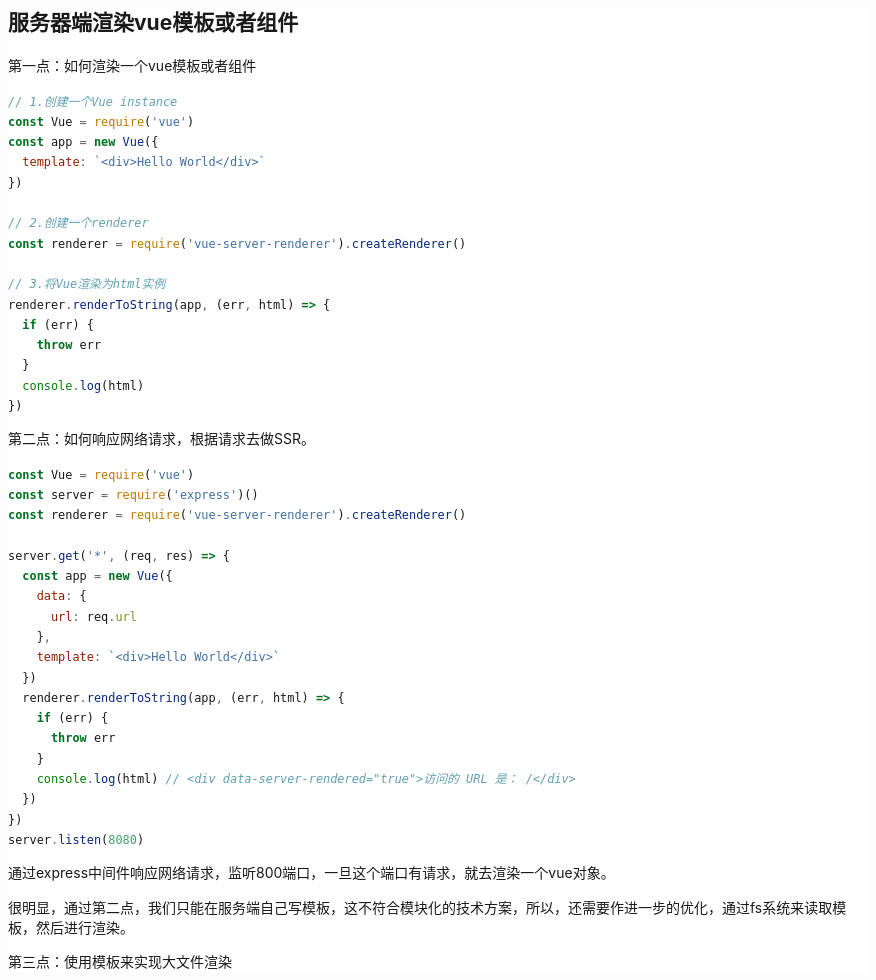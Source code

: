 ## 服务器端渲染vue模板或者组件

第一点：如何渲染一个vue模板或者组件

```javascript
// 1.创建一个Vue instance
const Vue = require('vue')
const app = new Vue({
  template: `<div>Hello World</div>`
})

// 2.创建一个renderer
const renderer = require('vue-server-renderer').createRenderer()

// 3.将Vue渲染为html实例
renderer.renderToString(app, (err, html) => {
  if (err) {
    throw err
  }
  console.log(html)
})

```

第二点：如何响应网络请求，根据请求去做SSR。

```javascript
const Vue = require('vue')
const server = require('express')()
const renderer = require('vue-server-renderer').createRenderer()

server.get('*', (req, res) => {
  const app = new Vue({
    data: {
      url: req.url
    },
    template: `<div>Hello World</div>`
  })
  renderer.renderToString(app, (err, html) => {
    if (err) {
      throw err
    }
    console.log(html) // <div data-server-rendered="true">访问的 URL 是： /</div>
  })
})
server.listen(8080)
```

通过express中间件响应网络请求，监听800端口，一旦这个端口有请求，就去渲染一个vue对象。

很明显，通过第二点，我们只能在服务端自己写模板，这不符合模块化的技术方案，所以，还需要作进一步的优化，通过fs系统来读取模板，然后进行渲染。

第三点：使用模板来实现大文件渲染
